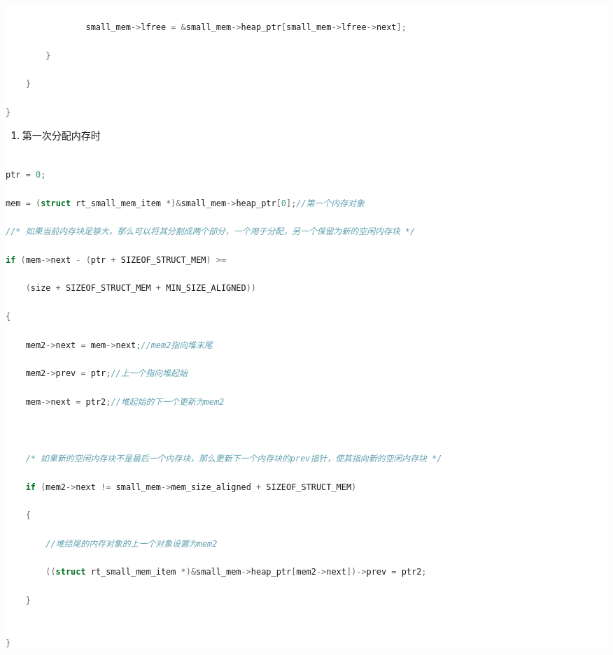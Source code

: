 ```c

                small_mem->lfree = &small_mem->heap_ptr[small_mem->lfree->next];

        }

    }

}

```

1. 第一次分配内存时

```c

ptr = 0;

mem = (struct rt_small_mem_item *)&small_mem->heap_ptr[0];//第一个内存对象

//* 如果当前内存块足够大，那么可以将其分割成两个部分，一个用于分配，另一个保留为新的空闲内存块 */

if (mem->next - (ptr + SIZEOF_STRUCT_MEM) >=

    (size + SIZEOF_STRUCT_MEM + MIN_SIZE_ALIGNED))

{

    mem2->next = mem->next;//mem2指向堆末尾

    mem2->prev = ptr;//上一个指向堆起始

    mem->next = ptr2;//堆起始的下一个更新为mem2

  

    /* 如果新的空闲内存块不是最后一个内存块，那么更新下一个内存块的prev指针，使其指向新的空闲内存块 */

    if (mem2->next != small_mem->mem_size_aligned + SIZEOF_STRUCT_MEM)

    {

        //堆结尾的内存对象的上一个对象设置为mem2

        ((struct rt_small_mem_item *)&small_mem->heap_ptr[mem2->next])->prev = ptr2;  

    }


}

```
